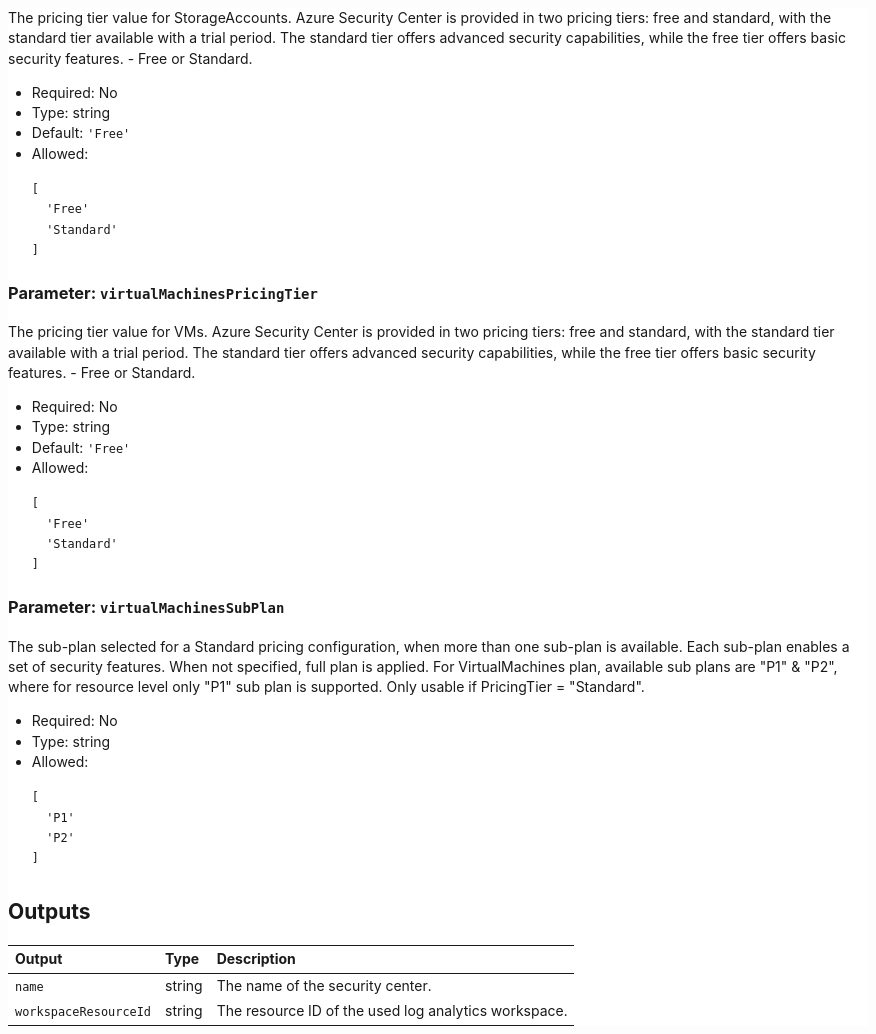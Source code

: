 The pricing tier value for StorageAccounts. Azure Security Center is provided in two pricing tiers: free and standard, with the standard tier available with a trial period. The standard tier offers advanced security capabilities, while the free tier offers basic security features. - Free or Standard.

- Required: No
- Type: string
- Default: `'Free'`
- Allowed:
  ```Bicep
  [
    'Free'
    'Standard'
  ]
  ```

### Parameter: `virtualMachinesPricingTier`

The pricing tier value for VMs. Azure Security Center is provided in two pricing tiers: free and standard, with the standard tier available with a trial period. The standard tier offers advanced security capabilities, while the free tier offers basic security features. - Free or Standard.

- Required: No
- Type: string
- Default: `'Free'`
- Allowed:
  ```Bicep
  [
    'Free'
    'Standard'
  ]
  ```

### Parameter: `virtualMachinesSubPlan`

The sub-plan selected for a Standard pricing configuration, when more than one sub-plan is available. Each sub-plan enables a set of security features. When not specified, full plan is applied. For VirtualMachines plan, available sub plans are "P1" & "P2", where for resource level only "P1" sub plan is supported. Only usable if PricingTier = "Standard".

- Required: No
- Type: string
- Allowed:
  ```Bicep
  [
    'P1'
    'P2'
  ]
  ```


## Outputs

| Output | Type | Description |
| :-- | :-- | :-- |
| `name` | string | The name of the security center. |
| `workspaceResourceId` | string | The resource ID of the used log analytics workspace. |
